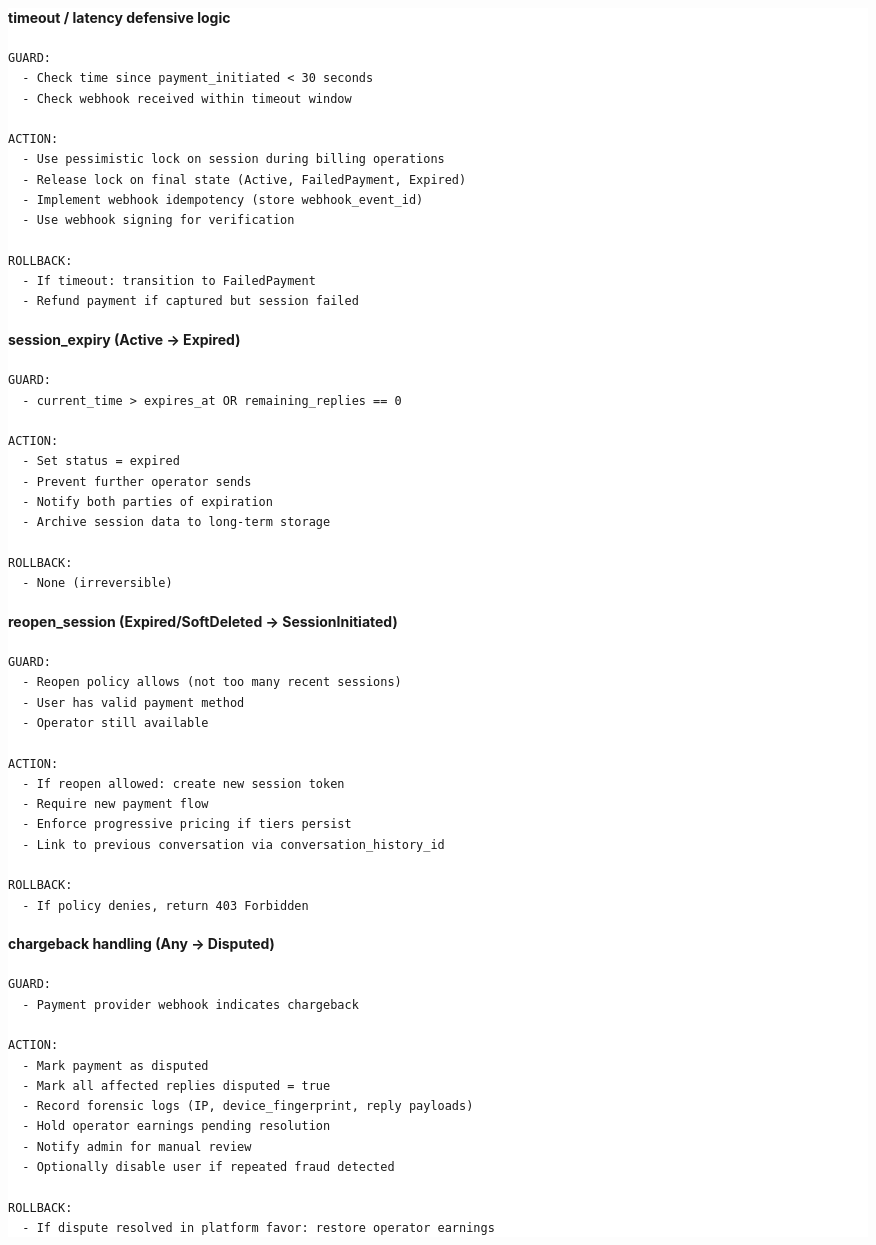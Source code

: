 #### timeout / latency defensive logic
```
GUARD:
  - Check time since payment_initiated < 30 seconds
  - Check webhook received within timeout window

ACTION:
  - Use pessimistic lock on session during billing operations
  - Release lock on final state (Active, FailedPayment, Expired)
  - Implement webhook idempotency (store webhook_event_id)
  - Use webhook signing for verification

ROLLBACK:
  - If timeout: transition to FailedPayment
  - Refund payment if captured but session failed
```

#### session_expiry (Active → Expired)
```
GUARD:
  - current_time > expires_at OR remaining_replies == 0

ACTION:
  - Set status = expired
  - Prevent further operator sends
  - Notify both parties of expiration
  - Archive session data to long-term storage

ROLLBACK:
  - None (irreversible)
```

#### reopen_session (Expired/SoftDeleted → SessionInitiated)
```
GUARD:
  - Reopen policy allows (not too many recent sessions)
  - User has valid payment method
  - Operator still available

ACTION:
  - If reopen allowed: create new session token
  - Require new payment flow
  - Enforce progressive pricing if tiers persist
  - Link to previous conversation via conversation_history_id

ROLLBACK:
  - If policy denies, return 403 Forbidden
```

#### chargeback handling (Any → Disputed)
```
GUARD:
  - Payment provider webhook indicates chargeback

ACTION:
  - Mark payment as disputed
  - Mark all affected replies disputed = true
  - Record forensic logs (IP, device_fingerprint, reply payloads)
  - Hold operator earnings pending resolution
  - Notify admin for manual review
  - Optionally disable user if repeated fraud detected

ROLLBACK:
  - If dispute resolved in platform favor: restore operator earnings
```